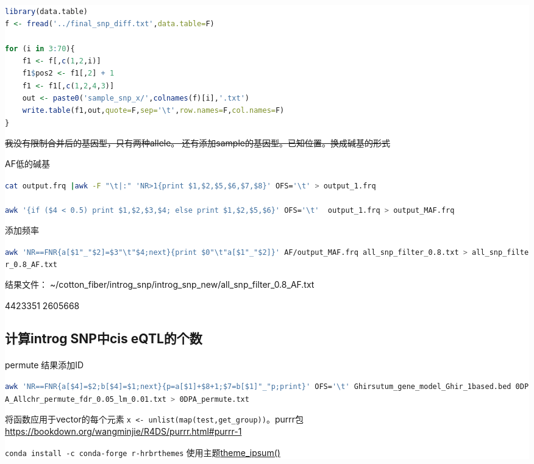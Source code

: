
```R
library(data.table)
f <- fread('../final_snp_diff.txt',data.table=F)

for (i in 3:70){
    f1 <- f[,c(1,2,i)]
    f1$pos2 <- f1[,2] + 1
    f1 <- f1[,c(1,2,4,3)]
    out <- paste0('sample_snp_x/',colnames(f)[i],'.txt')
    write.table(f1,out,quote=F,sep='\t',row.names=F,col.names=F)
}
```

~~我没有限制合并后的基因型，只有两种allele。
还有添加sample的基因型。已知位置。换成碱基的形式~~

AF低的碱基
```sh
cat output.frq |awk -F "\t|:" 'NR>1{print $1,$2,$5,$6,$7,$8}' OFS='\t' > output_1.frq

awk '{if ($4 < 0.5) print $1,$2,$3,$4; else print $1,$2,$5,$6}' OFS='\t'  output_1.frq > output_MAF.frq

```


添加频率
```sh
awk 'NR==FNR{a[$1"_"$2]=$3"\t"$4;next}{print $0"\t"a[$1"_"$2]}' AF/output_MAF.frq all_snp_filter_0.8.txt > all_snp_filter_0.8_AF.txt

```

结果文件：
~/cotton_fiber/introg_snp/introg_snp_new/all_snp_filter_0.8_AF.txt

4423351
2605668



## 计算introg SNP中cis eQTL的个数

permute 结果添加ID
```sh
awk 'NR==FNR{a[$4]=$2;b[$4]=$1;next}{p=a[$1]+$8+1;$7=b[$1]"_"p;print}' OFS='\t' Ghirsutum_gene_model_Ghir_1based.bed 0DPA_Allchr_permute_fdr_0.05_lm_0.01.txt > 0DPA_permute.txt
```

将函数应用于vector的每个元素 `x <- unlist(map(test,get_group))`。purrr包
https://bookdown.org/wangminjie/R4DS/purrr.html#purrr-1



`conda install -c conda-forge r-hrbrthemes` 使用主题[theme_ipsum()](https://www.kaggle.com/saife245/r-challenge-of-100-visualization-in-r)

